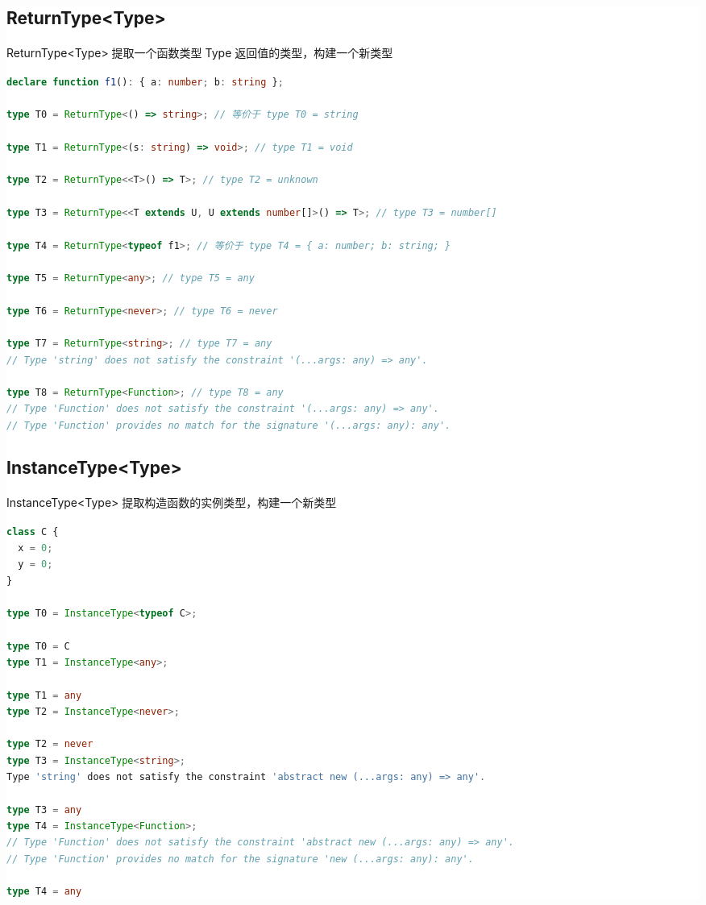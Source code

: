 

## ReturnType\<Type>

ReturnType\<Type> 提取一个函数类型 Type 返回值的类型，构建一个新类型

```typescript
declare function f1(): { a: number; b: string };
 
type T0 = ReturnType<() => string>; // 等价于 type T0 = string

type T1 = ReturnType<(s: string) => void>; // type T1 = void

type T2 = ReturnType<<T>() => T>; // type T2 = unknown

type T3 = ReturnType<<T extends U, U extends number[]>() => T>; // type T3 = number[]

type T4 = ReturnType<typeof f1>; // 等价于 type T4 = { a: number; b: string; }

type T5 = ReturnType<any>; // type T5 = any

type T6 = ReturnType<never>; // type T6 = never

type T7 = ReturnType<string>; // type T7 = any
// Type 'string' does not satisfy the constraint '(...args: any) => any'.

type T8 = ReturnType<Function>; // type T8 = any
// Type 'Function' does not satisfy the constraint '(...args: any) => any'.
// Type 'Function' provides no match for the signature '(...args: any): any'.
```



## InstanceType\<Type>

InstanceType\<Type> 提取构造函数的实例类型，构建一个新类型

```typescript
class C {
  x = 0;
  y = 0;
}
 
type T0 = InstanceType<typeof C>;
     
type T0 = C
type T1 = InstanceType<any>;
     
type T1 = any
type T2 = InstanceType<never>;
     
type T2 = never
type T3 = InstanceType<string>;
Type 'string' does not satisfy the constraint 'abstract new (...args: any) => any'.
     
type T3 = any
type T4 = InstanceType<Function>;
// Type 'Function' does not satisfy the constraint 'abstract new (...args: any) => any'.
// Type 'Function' provides no match for the signature 'new (...args: any): any'.
     
type T4 = any
```
